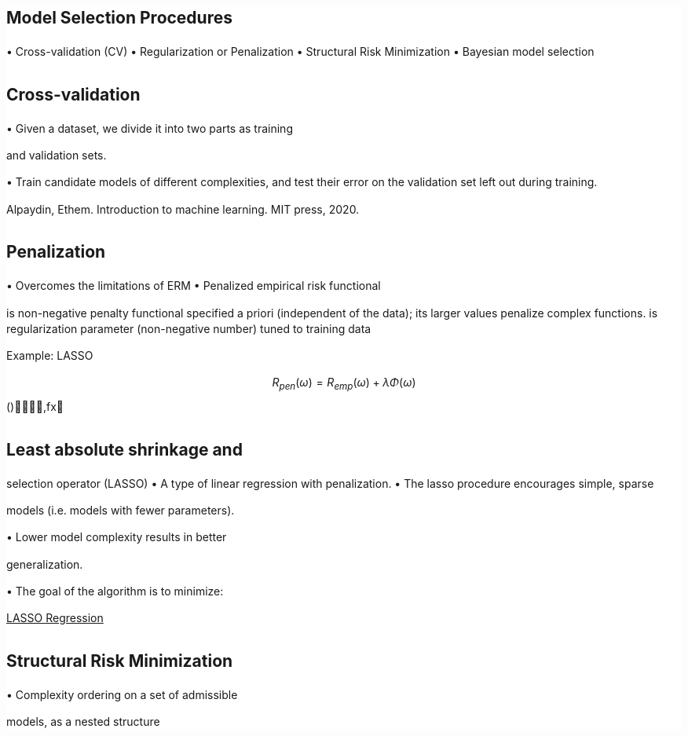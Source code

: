 ## Model Selection Procedures

• Cross-validation (CV)
• Regularization or Penalization
• Structural Risk Minimization
• Bayesian model selection

## Cross-validation

• Given a dataset, we divide it into two parts as training

and validation sets.

• Train candidate models of different complexities, and
test their error on the validation set left out during
training.

Alpaydin, Ethem. Introduction to machine learning. MIT press, 2020.

## Penalization

• Overcomes the limitations of ERM
• Penalized empirical risk functional

is non-negative penalty functional
specified a priori (independent of the data); its
larger values penalize complex functions.
is regularization parameter (non-negative
number) tuned to training data

Example: LASSO

$$R_{pen}(\omega) = R_{emp}(\omega) + \lambda \Phi(\omega)$$
(),fx

## Least absolute shrinkage and
selection operator (LASSO)
• A type of linear regression with penalization.
• The lasso procedure encourages simple, sparse

models (i.e. models with fewer parameters).

• Lower model complexity results in better

generalization.

• The goal of the algorithm is to minimize:

[LASSO Regression](https://www.statisticshowto.com/lasso-regression/)

## Structural Risk Minimization
• Complexity ordering on a set of admissible

models, as a nested structure
